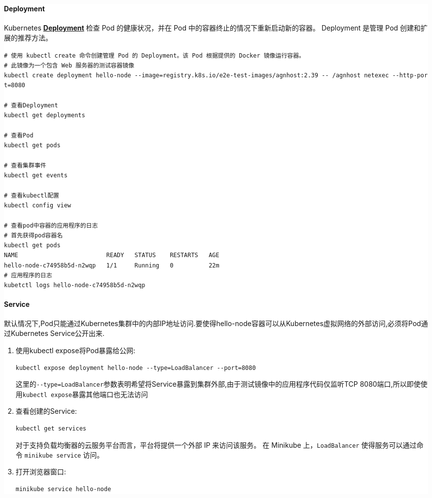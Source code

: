 #### Deployment

Kubernetes [**Deployment**](https://kubernetes.io/zh-cn/docs/concepts/workloads/controllers/deployment/) 检查 Pod 的健康状况，并在 Pod 中的容器终止的情况下重新启动新的容器。 Deployment 是管理 Pod 创建和扩展的推荐方法。

```
# 使用 kubectl create 命令创建管理 Pod 的 Deployment。该 Pod 根据提供的 Docker 镜像运行容器。
# 此镜像为一个包含 Web 服务器的测试容器镜像
kubectl create deployment hello-node --image=registry.k8s.io/e2e-test-images/agnhost:2.39 -- /agnhost netexec --http-port=8080

# 查看Deployment
kubectl get deployments

# 查看Pod
kubectl get pods

# 查看集群事件
kubectl get events

# 查看kubectl配置
kubectl config view

# 查看pod中容器的应用程序的日志
# 首先获得pod容器名
kubectl get pods
NAME                         READY   STATUS    RESTARTS   AGE
hello-node-c74958b5d-n2wqp   1/1     Running   0          22m
# 应用程序的日志
kubetctl logs hello-node-c74958b5d-n2wqp
```

#### Service

默认情况下,Pod只能通过Kubernetes集群中的内部IP地址访问.要使得hello-node容器可以从Kubernetes虚拟网络的外部访问,必须将Pod通过Kubernetes Service公开出来.

1. 使用kubectl expose将Pod暴露给公网:
   ```
   kubectl expose deployment hello-node --type=LoadBalancer --port=8080
   ```

   这里的`--type=LoadBalancer`参数表明希望将Service暴露到集群外部,由于测试镜像中的应用程序代码仅监听TCP 8080端口,所以即使使用`kubectl expose`暴露其他端口也无法访问

2. 查看创建的Service:
   ```
   kubectl get services
   ```

   对于支持负载均衡器的云服务平台而言，平台将提供一个外部 IP 来访问该服务。 在 Minikube 上，`LoadBalancer` 使得服务可以通过命令 `minikube service` 访问。

3. 打开浏览器窗口:
   ```
   minikube service hello-node
   ```
